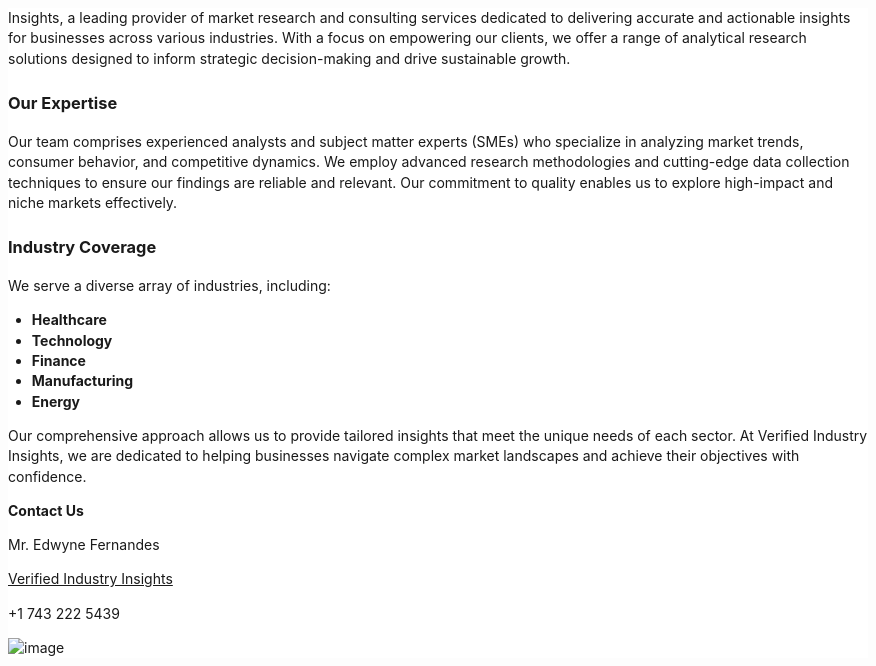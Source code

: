 Insights, a leading provider of market research and consulting services dedicated to delivering accurate and actionable insights for businesses across various industries. With a focus on empowering our clients, we offer a range of analytical research solutions designed to inform strategic decision-making and drive sustainable growth.</p><h3>Our Expertise</h3><p>Our team comprises experienced analysts and subject matter experts (SMEs) who specialize in analyzing market trends, consumer behavior, and competitive dynamics. We employ advanced research methodologies and cutting-edge data collection techniques to ensure our findings are reliable and relevant. Our commitment to quality enables us to explore high-impact and niche markets effectively.</p><h3>Industry Coverage</h3><p>We serve a diverse array of industries, including:</p><ul><li><strong>Healthcare</strong></li><li><strong>Technology</strong></li><li><strong>Finance</strong></li><li><strong>Manufacturing</strong></li><li><strong>Energy</strong></li></ul><p>Our comprehensive approach allows us to provide tailored insights that meet the unique needs of each sector. At Verified Industry Insights, we are dedicated to helping businesses navigate complex market landscapes and achieve their objectives with confidence.</p><p><strong>Contact Us</strong></p><p>Mr. Edwyne Fernandes</p><p><a href="https://www.verifiedindustryinsights.com/">Verified Industry Insights</a></p><p>+1 743 222 5439</p>
![image](https://github.com/user-attachments/assets/12ee37ed-5d7a-4918-9d66-6331cc89d715)
